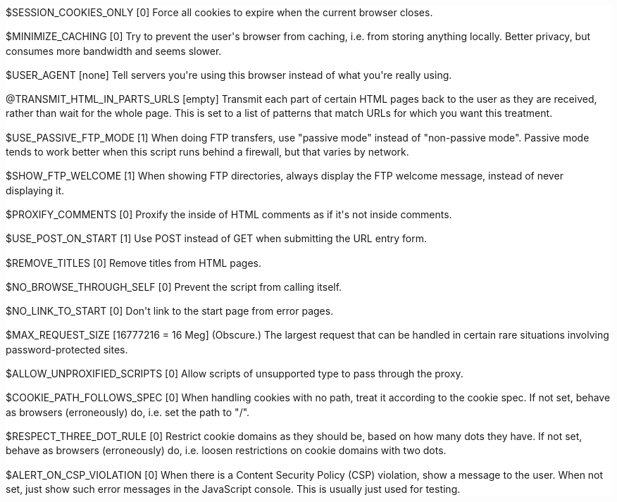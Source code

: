 $SESSION_COOKIES_ONLY [0]
    Force all cookies to expire when the current browser closes.

$MINIMIZE_CACHING [0]
    Try to prevent the user's browser from caching, i.e. from storing anything
    locally.  Better privacy, but consumes more bandwidth and seems slower.

$USER_AGENT  [none]
    Tell servers you're using this browser instead of what you're really using.

@TRANSMIT_HTML_IN_PARTS_URLS  [empty]
    Transmit each part of certain HTML pages back to the user as they are
    received, rather than wait for the whole page.  This is set to a list of
    patterns that match URLs for which you want this treatment.

$USE_PASSIVE_FTP_MODE [1]
    When doing FTP transfers, use "passive mode" instead of "non-passive mode".
    Passive mode tends to work better when this script runs behind a firewall,
    but that varies by network.

$SHOW_FTP_WELCOME [1]
    When showing FTP directories, always display the FTP welcome message,
    instead of never displaying it.

$PROXIFY_COMMENTS [0]
    Proxify the inside of HTML comments as if it's not inside comments.

$USE_POST_ON_START [1]
    Use POST instead of GET when submitting the URL entry form.

$REMOVE_TITLES [0]
    Remove titles from HTML pages.

$NO_BROWSE_THROUGH_SELF [0]
    Prevent the script from calling itself.

$NO_LINK_TO_START [0]
    Don't link to the start page from error pages.

$MAX_REQUEST_SIZE [16777216 = 16 Meg]
    (Obscure.) The largest request that can be handled in certain rare
    situations involving password-protected sites.

$ALLOW_UNPROXIFIED_SCRIPTS [0]
    Allow scripts of unsupported type to pass through the proxy.

$COOKIE_PATH_FOLLOWS_SPEC [0]
    When handling cookies with no path, treat it according to the cookie spec.
    If not set, behave as browsers (erroneously) do, i.e. set the path to "/".

$RESPECT_THREE_DOT_RULE [0]
    Restrict cookie domains as they should be, based on how many dots they
    have.  If not set, behave as browsers (erroneously) do, i.e. loosen
    restrictions on cookie domains with two dots.

$ALERT_ON_CSP_VIOLATION [0]
    When there is a Content Security Policy (CSP) violation, show a message
    to the user.  When not set, just show such error messages in the JavaScript
    console.  This is usually just used for testing.
